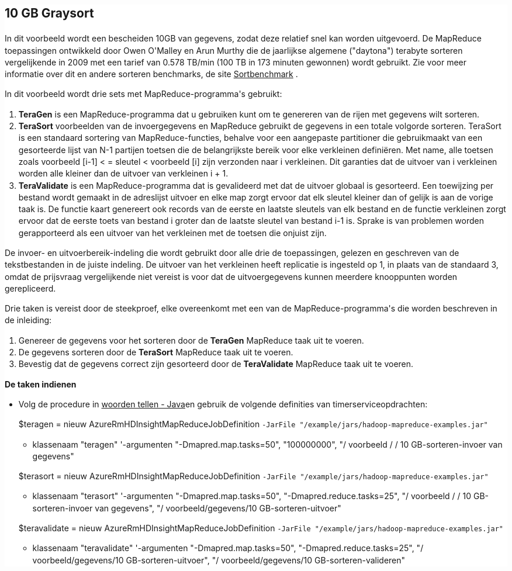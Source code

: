 ## <a name="hdinsight-sample-10gb-graysort"></a>10 GB Graysort

In dit voorbeeld wordt een bescheiden 10GB van gegevens, zodat deze relatief snel kan worden uitgevoerd. De MapReduce toepassingen ontwikkeld door Owen O'Malley en Arun Murthy die de jaarlijkse algemene ("daytona") terabyte sorteren vergelijkende in 2009 met een tarief van 0.578 TB/min (100 TB in 173 minuten gewonnen) wordt gebruikt. Zie voor meer informatie over dit en andere sorteren benchmarks, de site [Sortbenchmark](http://sortbenchmark.org/) .

In dit voorbeeld wordt drie sets met MapReduce-programma's gebruikt:

1. **TeraGen** is een MapReduce-programma dat u gebruiken kunt om te genereren van de rijen met gegevens wilt sorteren.
2. **TeraSort** voorbeelden van de invoergegevens en MapReduce gebruikt de gegevens in een totale volgorde sorteren. TeraSort is een standaard sortering van MapReduce-functies, behalve voor een aangepaste partitioner die gebruikmaakt van een gesorteerde lijst van N-1 partijen toetsen die de belangrijkste bereik voor elke verkleinen definiëren. Met name, alle toetsen zoals voorbeeld [i-1] < = sleutel < voorbeeld [i] zijn verzonden naar i verkleinen. Dit garanties dat de uitvoer van i verkleinen worden alle kleiner dan de uitvoer van verkleinen i + 1.
3. **TeraValidate** is een MapReduce-programma dat is gevalideerd met dat de uitvoer globaal is gesorteerd. Een toewijzing per bestand wordt gemaakt in de adreslijst uitvoer en elke map zorgt ervoor dat elk sleutel kleiner dan of gelijk is aan de vorige taak is. De functie kaart genereert ook records van de eerste en laatste sleutels van elk bestand en de functie verkleinen zorgt ervoor dat de eerste toets van bestand i groter dan de laatste sleutel van bestand i-1 is. Sprake is van problemen worden gerapporteerd als een uitvoer van het verkleinen met de toetsen die onjuist zijn.

De invoer- en uitvoerbereik-indeling die wordt gebruikt door alle drie de toepassingen, gelezen en geschreven van de tekstbestanden in de juiste indeling. De uitvoer van het verkleinen heeft replicatie is ingesteld op 1, in plaats van de standaard 3, omdat de prijsvraag vergelijkende niet vereist is voor dat de uitvoergegevens kunnen meerdere knooppunten worden gerepliceerd.

Drie taken is vereist door de steekproef, elke overeenkomt met een van de MapReduce-programma's die worden beschreven in de inleiding:

1. Genereer de gegevens voor het sorteren door de **TeraGen** MapReduce taak uit te voeren.
2. De gegevens sorteren door de **TeraSort** MapReduce taak uit te voeren.
3. Bevestig dat de gegevens correct zijn gesorteerd door de **TeraValidate** MapReduce taak uit te voeren.

**De taken indienen**

- Volg de procedure in [woorden tellen - Java](#word-count-java)en gebruik de volgende definities van timerserviceopdrachten:

    $teragen = nieuw AzureRmHDInsightMapReduceJobDefinition `
                                -JarFile "/example/jars/hadoop-mapreduce-examples.jar" ` 
   - klassenaam "teragen" '-argumenten "-Dmapred.map.tasks=50", "100000000", "/ voorbeeld / / 10 GB-sorteren-invoer van gegevens"
    
    $terasort = nieuw AzureRmHDInsightMapReduceJobDefinition `
                                -JarFile "/example/jars/hadoop-mapreduce-examples.jar" ` 
   - klassenaam "terasort" '-argumenten "-Dmapred.map.tasks=50", "-Dmapred.reduce.tasks=25", "/ voorbeeld / / 10 GB-sorteren-invoer van gegevens", "/ voorbeeld/gegevens/10 GB-sorteren-uitvoer"
    
    $teravalidate = nieuw AzureRmHDInsightMapReduceJobDefinition `
                                -JarFile "/example/jars/hadoop-mapreduce-examples.jar" ` 
   - klassenaam "teravalidate" '-argumenten "-Dmapred.map.tasks=50", "-Dmapred.reduce.tasks=25", "/ voorbeeld/gegevens/10 GB-sorteren-uitvoer", "/ voorbeeld/gegevens/10 GB-sorteren-valideren"


[hdinsight-errors]: hdinsight-debug-jobs.md
[hdinsight-sdk-documentation]: https://msdn.microsoft.com/library/azure/dn479185.aspx
[hdinsight-submit-jobs]: hdinsight-submit-hadoop-jobs-programmatically.md
[hdinsight-introduction]: hdinsight-hadoop-introduction.md
[powershell-install-configure]: ../powershell-install-configure.md
[hdinsight-get-started]: hdinsight-hadoop-linux-tutorial-get-started.md
[hdinsight-samples]: hdinsight-run-samples.md
[hdinsight-sample-10gb-graysort]: #hdinsight-sample-10gb-graysort
[hdinsight-sample-csharp-streaming]: #hdinsight-sample-csharp-streaming
[hdinsight-sample-pi-estimator]: #hdinsight-sample-pi-estimator
[hdinsight-sample-wordcount]: #hdinsight-sample-wordcount
[hdinsight-use-hive]: hdinsight-use-hive.md
[hdinsight-use-pig]: hdinsight-use-pig.md
[streamreader]: http://msdn.microsoft.com/library/system.io.streamreader.aspx
[console-writeline]: http://msdn.microsoft.com/library/system.console.writeline
[stdin-stdout-stderr]: https://msdn.microsoft.com/library/3x292kth.aspx